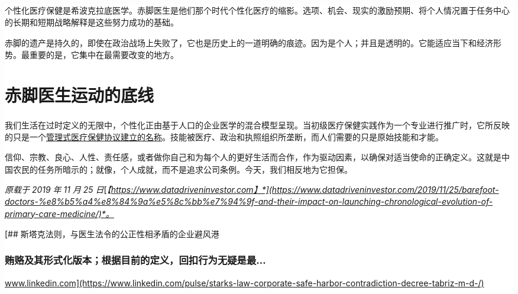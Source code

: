 个性化医疗保健是希波克拉底医学。赤脚医生是他们那个时代个性化医疗的缩影。选项、机会、现实的激励预期、将个人情况置于任务中心的长期和短期战略解释是这些努力成功的基础。

赤脚的遗产是持久的，即使在政治战场上失败了，它也是历史上的一道明确的痕迹。因为是个人；并且是透明的。它能适应当下和经济形势。最重要的是，它集中在最需要改变的地方。

# 赤脚医生运动的底线

我们生活在过时定义的无限中，个性化正由基于人口的企业医学的混合模型呈现。当初级医疗保健实践作为一个专业进行推广时，它所反映的只是一个[管理式医疗保健协议建立的名称](https://medium.com/datadriveninvestor/starks-law-corporate-safe-harbor-in-contradiction-of-impartiality-to-physician-decree-f572890707eb)。技能被医疗、政治和执照组织所垄断，而人们需要的只是原始技能和才能。

信仰、宗教、良心、人性、责任感，或者做你自己和为每个人的更好生活而合作，作为驱动因素，以确保对适当使命的正确定义。这就是中国农民的任务所暗示的；就像，个人成就，而不是追求公司条例。今天，我们相反地为它担保。

*原载于 2019 年 11 月 25 日*[*【https://www.datadriveninvestor.com】*](https://www.datadriveninvestor.com/2019/11/25/barefoot-doctors-%e8%b5%a4%e8%84%9a%e5%8c%bb%e7%94%9f-and-their-impact-on-launching-chronological-evolution-of-primary-care-medicine/)*。*

[](https://www.linkedin.com/pulse/starks-law-corporate-safe-harbor-contradiction-decree-tabriz-m-d-/) [## 斯塔克法则，与医生法令的公正性相矛盾的企业避风港

### 贿赂及其形式化版本；根据目前的定义，回扣行为无疑是最…

www.linkedin.com](https://www.linkedin.com/pulse/starks-law-corporate-safe-harbor-contradiction-decree-tabriz-m-d-/)